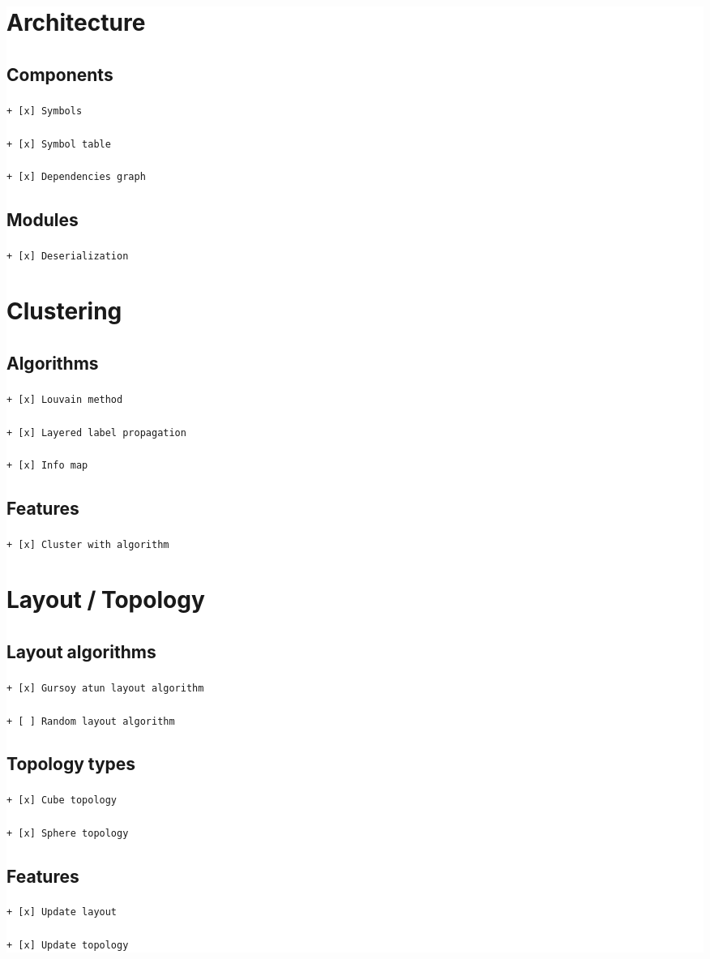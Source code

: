 # Architecture

## Components

	+ [x] Symbols

	+ [x] Symbol table

	+ [x] Dependencies graph

## Modules

	+ [x] Deserialization
	

# Clustering

## Algorithms

	+ [x] Louvain method

	+ [x] Layered label propagation
 
 	+ [x] Info map

## Features

	+ [x] Cluster with algorithm


# Layout / Topology

## Layout algorithms

	+ [x] Gursoy atun layout algorithm

	+ [ ] Random layout algorithm

## Topology types

	+ [x] Cube topology

	+ [x] Sphere topology

## Features

	+ [x] Update layout

	+ [x] Update topology
